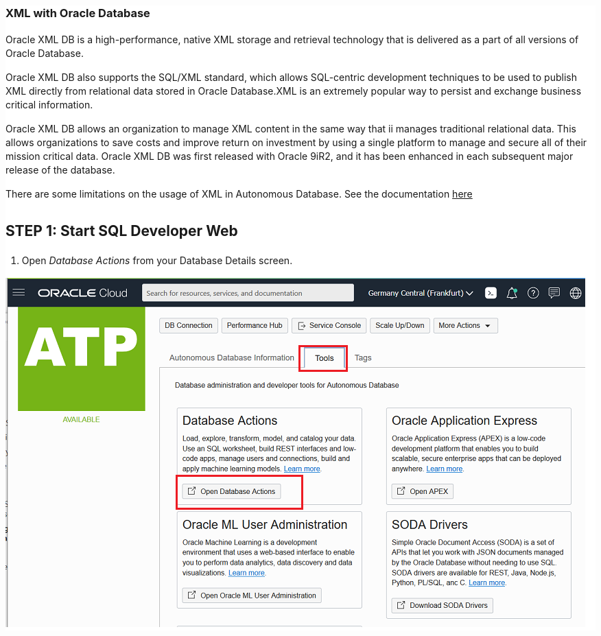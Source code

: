### XML with Oracle Database

Oracle XML DB is a high-performance, native XML storage and retrieval technology that is delivered as a part of all versions of Oracle Database.

Oracle XML DB also supports the SQL/XML standard, which allows SQL-centric development techniques to be used to publish XML directly from relational data stored in Oracle Database.XML is an extremely popular way to persist and exchange business critical information.

 [](youtube:lGQvxPCYR2c)

Oracle XML DB allows an organization to manage XML content in the same way that ii manages traditional relational data. This allows organizations to save costs and improve return on investment by using a single platform to manage and secure all of their mission critical data. Oracle XML DB was first released with Oracle 9iR2, and it has been enhanced in each subsequent major release of the database.

There are some limitations on the usage of XML in Autonomous Database. See the documentation [here](https://docs.oracle.com/en/cloud/paas/autonomous-database/atpdg/experienced-database-users.html)

## **STEP 1:** Start SQL Developer Web

1. Open *Database Actions* from your Database Details screen.

![](images/open-dbactions.png)


